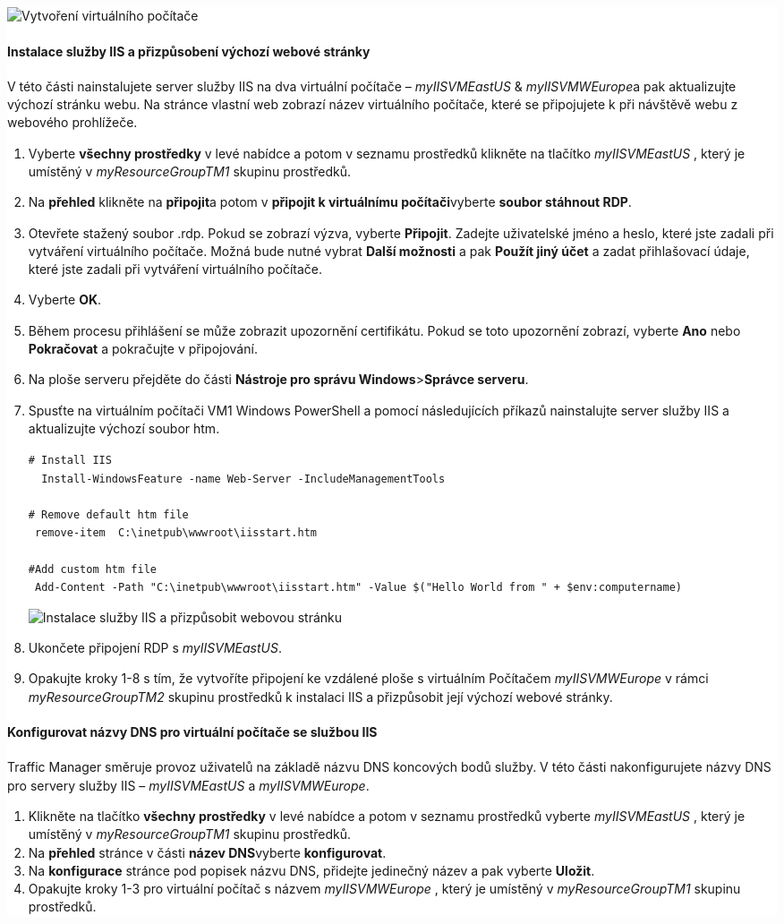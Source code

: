    ![Vytvoření virtuálního počítače](./media/tutorial-traffic-manager-improve-website-response/createVM.png)

#### <a name="install-iis-and-customize-the-default-web-page"></a>Instalace služby IIS a přizpůsobení výchozí webové stránky

V této části nainstalujete server služby IIS na dva virtuální počítače – *myIISVMEastUS*  & *myIISVMWEurope*a pak aktualizujte výchozí stránku webu. Na stránce vlastní web zobrazí název virtuálního počítače, které se připojujete k při návštěvě webu z webového prohlížeče.

1. Vyberte **všechny prostředky** v levé nabídce a potom v seznamu prostředků klikněte na tlačítko *myIISVMEastUS* , který je umístěný v *myResourceGroupTM1* skupinu prostředků.
2. Na **přehled** klikněte na **připojit**a potom v **připojit k virtuálnímu počítači**vyberte **soubor stáhnout RDP**. 
3. Otevřete stažený soubor .rdp. Pokud se zobrazí výzva, vyberte **Připojit**. Zadejte uživatelské jméno a heslo, které jste zadali při vytváření virtuálního počítače. Možná bude nutné vybrat **Další možnosti** a pak **Použít jiný účet** a zadat přihlašovací údaje, které jste zadali při vytváření virtuálního počítače. 
4. Vyberte **OK**.
5. Během procesu přihlášení se může zobrazit upozornění certifikátu. Pokud se toto upozornění zobrazí, vyberte **Ano** nebo **Pokračovat** a pokračujte v připojování.
6. Na ploše serveru přejděte do části **Nástroje pro správu Windows**>**Správce serveru**.
7. Spusťte na virtuálním počítači VM1 Windows PowerShell a pomocí následujících příkazů nainstalujte server služby IIS a aktualizujte výchozí soubor htm.
    ```powershell-interactive
    # Install IIS
      Install-WindowsFeature -name Web-Server -IncludeManagementTools
    
    # Remove default htm file
     remove-item  C:\inetpub\wwwroot\iisstart.htm
    
    #Add custom htm file
     Add-Content -Path "C:\inetpub\wwwroot\iisstart.htm" -Value $("Hello World from " + $env:computername)
    ```

     ![Instalace služby IIS a přizpůsobit webovou stránku](./media/tutorial-traffic-manager-improve-website-response/deployiis.png)
8. Ukončete připojení RDP s *myIISVMEastUS*.
9. Opakujte kroky 1-8 s tím, že vytvoříte připojení ke vzdálené ploše s virtuálním Počítačem *myIISVMWEurope* v rámci *myResourceGroupTM2* skupinu prostředků k instalaci IIS a přizpůsobit její výchozí webové stránky.

#### <a name="configure-dns-names-for-the-vms-running-iis"></a>Konfigurovat názvy DNS pro virtuální počítače se službou IIS

Traffic Manager směruje provoz uživatelů na základě názvu DNS koncových bodů služby. V této části nakonfigurujete názvy DNS pro servery služby IIS – *myIISVMEastUS* a *myIISVMWEurope*.

1. Klikněte na tlačítko **všechny prostředky** v levé nabídce a potom v seznamu prostředků vyberte *myIISVMEastUS* , který je umístěný v *myResourceGroupTM1* skupinu prostředků.
2. Na **přehled** stránce v části **název DNS**vyberte **konfigurovat**.
3. Na **konfigurace** stránce pod popisek názvu DNS, přidejte jedinečný název a pak vyberte **Uložit**.
4. Opakujte kroky 1-3 pro virtuální počítač s názvem *myIISVMWEurope* , který je umístěný v *myResourceGroupTM1* skupinu prostředků.
